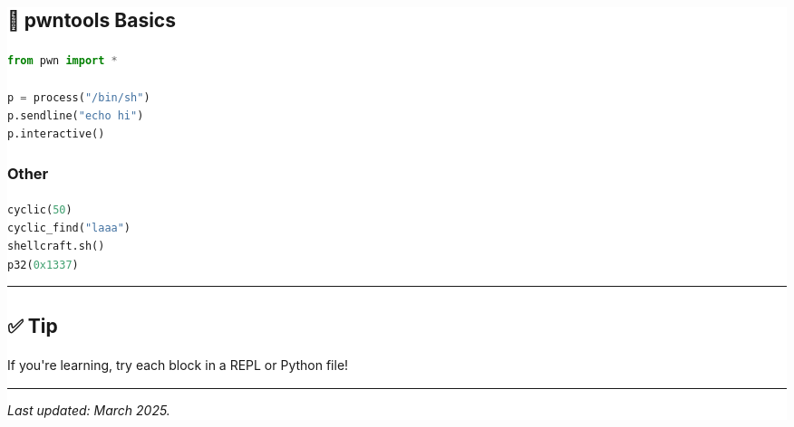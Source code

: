 ## 🔐 pwntools Basics
```python
from pwn import *

p = process("/bin/sh")
p.sendline("echo hi")
p.interactive()
```

### Other
```python
cyclic(50)
cyclic_find("laaa")
shellcraft.sh()
p32(0x1337)
```

---

## ✅ Tip
If you're learning, try each block in a REPL or Python file!

---

_Last updated: March 2025._

